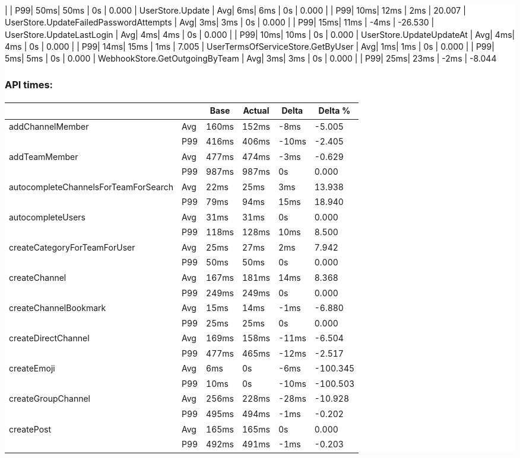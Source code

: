 | |  P99| 50ms| 50ms | 0s | 0.000
| UserStore.Update |  Avg| 6ms| 6ms | 0s | 0.000
| |  P99| 10ms| 12ms | 2ms | 20.007
| UserStore.UpdateFailedPasswordAttempts |  Avg| 3ms| 3ms | 0s | 0.000
| |  P99| 15ms| 11ms | -4ms | -26.530
| UserStore.UpdateLastLogin |  Avg| 4ms| 4ms | 0s | 0.000
| |  P99| 10ms| 10ms | 0s | 0.000
| UserStore.UpdateUpdateAt |  Avg| 4ms| 4ms | 0s | 0.000
| |  P99| 14ms| 15ms | 1ms | 7.005
| UserTermsOfServiceStore.GetByUser |  Avg| 1ms| 1ms | 0s | 0.000
| |  P99| 5ms| 5ms | 0s | 0.000
| WebhookStore.GetOutgoingByTeam |  Avg| 3ms| 3ms | 0s | 0.000
| |  P99| 25ms| 23ms | -2ms | -8.044
### API times:
| | | Base | Actual | Delta | Delta % |
| --- | --- | --- | --- | --- | --- |
| addChannelMember | Avg| 160ms| 152ms | -8ms | -5.005
| | P99| 416ms| 406ms | -10ms | -2.405
| addTeamMember | Avg| 477ms| 474ms | -3ms | -0.629
| | P99| 987ms| 987ms | 0s | 0.000
| autocompleteChannelsForTeamForSearch | Avg| 22ms| 25ms | 3ms | 13.938
| | P99| 79ms| 94ms | 15ms | 18.940
| autocompleteUsers | Avg| 31ms| 31ms | 0s | 0.000
| | P99| 118ms| 128ms | 10ms | 8.500
| createCategoryForTeamForUser | Avg| 25ms| 27ms | 2ms | 7.942
| | P99| 50ms| 50ms | 0s | 0.000
| createChannel | Avg| 167ms| 181ms | 14ms | 8.368
| | P99| 249ms| 249ms | 0s | 0.000
| createChannelBookmark | Avg| 15ms| 14ms | -1ms | -6.880
| | P99| 25ms| 25ms | 0s | 0.000
| createDirectChannel | Avg| 169ms| 158ms | -11ms | -6.504
| | P99| 477ms| 465ms | -12ms | -2.517
| createEmoji | Avg| 6ms| 0s | -6ms | -100.345
| | P99| 10ms| 0s | -10ms | -100.503
| createGroupChannel | Avg| 256ms| 228ms | -28ms | -10.928
| | P99| 495ms| 494ms | -1ms | -0.202
| createPost | Avg| 165ms| 165ms | 0s | 0.000
| | P99| 492ms| 491ms | -1ms | -0.203